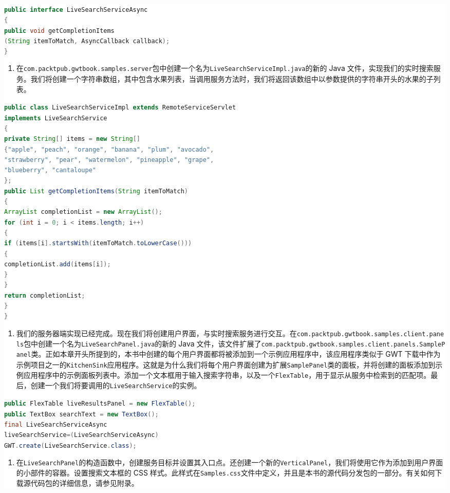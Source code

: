 ```java
public interface LiveSearchServiceAsync
{
public void getCompletionItems
(String itemToMatch, AsyncCallback callback);
}

```

1.  在`com.packtpub.gwtbook.samples.server`包中创建一个名为`LiveSearchServiceImpl.java`的新的 Java 文件，实现我们的实时搜索服务。我们将创建一个字符串数组，其中包含水果列表，当调用服务方法时，我们将返回该数组中以参数提供的字符串开头的水果的子列表。

```java
public class LiveSearchServiceImpl extends RemoteServiceServlet
implements LiveSearchService
{
private String[] items = new String[]
{"apple", "peach", "orange", "banana", "plum", "avocado",
"strawberry", "pear", "watermelon", "pineapple", "grape",
"blueberry", "cantaloupe"
};
public List getCompletionItems(String itemToMatch)
{
ArrayList completionList = new ArrayList();
for (int i = 0; i < items.length; i++)
{
if (items[i].startsWith(itemToMatch.toLowerCase()))
{
completionList.add(items[i]);
}
}
return completionList;
}
}

```

1.  我们的服务器端实现已经完成。现在我们将创建用户界面，与实时搜索服务进行交互。在`com.packtpub.gwtbook.samples.client.panels`包中创建一个名为`LiveSearchPanel.java`的新的 Java 文件，该文件扩展了`com.packtpub.gwtbook.samples.client.panels.SamplePanel`类。正如本章开头所提到的，本书中创建的每个用户界面都将被添加到一个示例应用程序中，该应用程序类似于 GWT 下载中作为示例项目之一的`KitchenSink`应用程序。这就是为什么我们将每个用户界面创建为扩展`SamplePanel`类的面板，并将创建的面板添加到示例应用程序中的示例面板列表中。添加一个文本框用于输入搜索字符串，以及一个`FlexTable`，用于显示从服务中检索到的匹配项。最后，创建一个我们将要调用的`LiveSearchService`的实例。

```java
public FlexTable liveResultsPanel = new FlexTable();
public TextBox searchText = new TextBox();
final LiveSearchServiceAsync
liveSearchService=(LiveSearchServiceAsync)
GWT.create(LiveSearchService.class);

```

1.  在`LiveSearchPanel`的构造函数中，创建服务目标并设置其入口点。还创建一个新的`VerticalPanel`，我们将使用它作为添加到用户界面的小部件的容器。设置搜索文本框的 CSS 样式。此样式在`Samples.css`文件中定义，并且是本书的源代码分发包的一部分。有关如何下载源代码包的详细信息，请参见附录。
